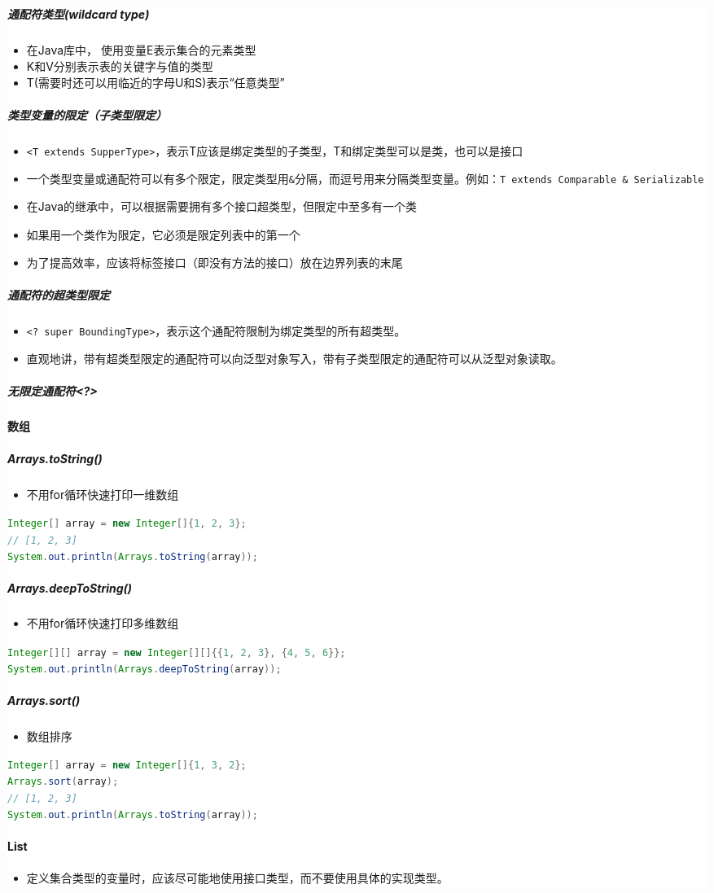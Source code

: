 ##### 通配符类型(wildcard type)

- 在Java库中， 使用变量E表示集合的元素类型
- K和V分别表示表的关键字与值的类型
- T(需要时还可以用临近的字母U和S)表示“任意类型”

##### 类型变量的限定（子类型限定）

- `<T extends SupperType>`，表示T应该是绑定类型的子类型，T和绑定类型可以是类，也可以是接口

- 一个类型变量或通配符可以有多个限定，限定类型用`&`分隔，而逗号用来分隔类型变量。例如：`T extends Comparable & Serializable`

- 在Java的继承中，可以根据需要拥有多个接口超类型，但限定中至多有一个类
- 如果用一个类作为限定，它必须是限定列表中的第一个
- 为了提高效率，应该将标签接口（即没有方法的接口）放在边界列表的末尾

##### 通配符的超类型限定

- `<? super BoundingType>`，表示这个通配符限制为绑定类型的所有超类型。

- 直观地讲，带有超类型限定的通配符可以向泛型对象写入，带有子类型限定的通配符可以从泛型对象读取。

##### 无限定通配符<?>

#### 数组

##### Arrays.toString()

- 不用for循环快速打印一维数组

```java
Integer[] array = new Integer[]{1, 2, 3};
// [1, 2, 3]
System.out.println(Arrays.toString(array));
```

##### Arrays.deepToString()

- 不用for循环快速打印多维数组

```java
Integer[][] array = new Integer[][]{{1, 2, 3}, {4, 5, 6}};
System.out.println(Arrays.deepToString(array));
```

##### Arrays.sort()

- 数组排序

```java
Integer[] array = new Integer[]{1, 3, 2};
Arrays.sort(array);
// [1, 2, 3]
System.out.println(Arrays.toString(array));
```

#### List

- 定义集合类型的变量时，应该尽可能地使用接口类型，而不要使用具体的实现类型。
